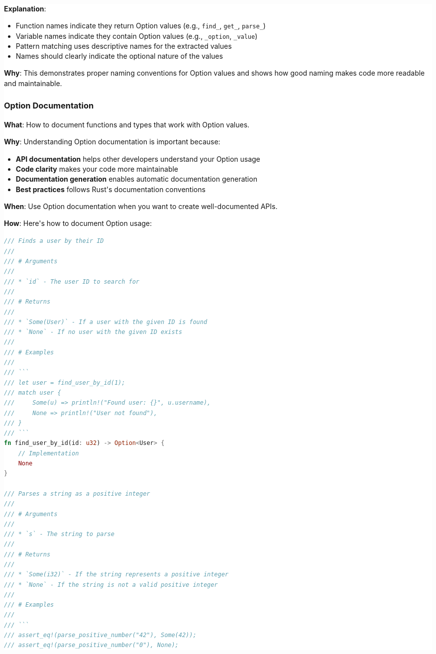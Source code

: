 **Explanation**:

- Function names indicate they return Option values (e.g., `find_`, `get_`, `parse_`)
- Variable names indicate they contain Option values (e.g., `_option`, `_value`)
- Pattern matching uses descriptive names for the extracted values
- Names should clearly indicate the optional nature of the values

**Why**: This demonstrates proper naming conventions for Option values and shows how good naming makes code more readable and maintainable.

### Option Documentation

**What**: How to document functions and types that work with Option values.

**Why**: Understanding Option documentation is important because:

- **API documentation** helps other developers understand your Option usage
- **Code clarity** makes your code more maintainable
- **Documentation generation** enables automatic documentation generation
- **Best practices** follows Rust's documentation conventions

**When**: Use Option documentation when you want to create well-documented APIs.

**How**: Here's how to document Option usage:

````rust
/// Finds a user by their ID
///
/// # Arguments
///
/// * `id` - The user ID to search for
///
/// # Returns
///
/// * `Some(User)` - If a user with the given ID is found
/// * `None` - If no user with the given ID exists
///
/// # Examples
///
/// ```
/// let user = find_user_by_id(1);
/// match user {
///     Some(u) => println!("Found user: {}", u.username),
///     None => println!("User not found"),
/// }
/// ```
fn find_user_by_id(id: u32) -> Option<User> {
    // Implementation
    None
}

/// Parses a string as a positive integer
///
/// # Arguments
///
/// * `s` - The string to parse
///
/// # Returns
///
/// * `Some(i32)` - If the string represents a positive integer
/// * `None` - If the string is not a valid positive integer
///
/// # Examples
///
/// ```
/// assert_eq!(parse_positive_number("42"), Some(42));
/// assert_eq!(parse_positive_number("0"), None);
````